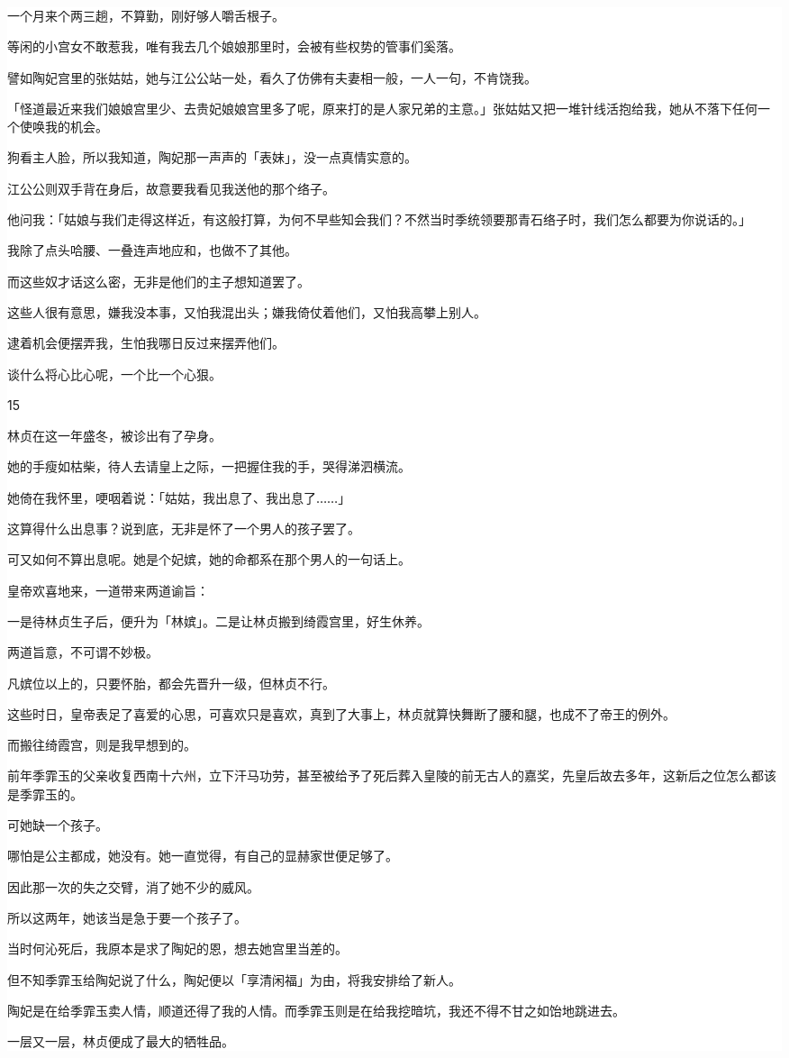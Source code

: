 一个月来个两三趟，不算勤，刚好够人嚼舌根子。

等闲的小宫女不敢惹我，唯有我去几个娘娘那里时，会被有些权势的管事们奚落。

譬如陶妃宫里的张姑姑，她与江公公站一处，看久了仿佛有夫妻相一般，一人一句，不肯饶我。

「怪道最近来我们娘娘宫里少、去贵妃娘娘宫里多了呢，原来打的是人家兄弟的主意。」张姑姑又把一堆针线活抱给我，她从不落下任何一个使唤我的机会。

狗看主人脸，所以我知道，陶妃那一声声的「表妹」，没一点真情实意的。

江公公则双手背在身后，故意要我看见我送他的那个络子。

他问我：「姑娘与我们走得这样近，有这般打算，为何不早些知会我们？不然当时季统领要那青石络子时，我们怎么都要为你说话的。」

我除了点头哈腰、一叠连声地应和，也做不了其他。

而这些奴才话这么密，无非是他们的主子想知道罢了。

这些人很有意思，嫌我没本事，又怕我混出头；嫌我倚仗着他们，又怕我高攀上别人。

逮着机会便摆弄我，生怕我哪日反过来摆弄他们。

谈什么将心比心呢，一个比一个心狠。

15

林贞在这一年盛冬，被诊出有了孕身。

她的手瘦如枯柴，待人去请皇上之际，一把握住我的手，哭得涕泗横流。

她倚在我怀里，哽咽着说：「姑姑，我出息了、我出息了……」

这算得什么出息事？说到底，无非是怀了一个男人的孩子罢了。

可又如何不算出息呢。她是个妃嫔，她的命都系在那个男人的一句话上。

皇帝欢喜地来，一道带来两道谕旨：

一是待林贞生子后，便升为「林嫔」。二是让林贞搬到绮霞宫里，好生休养。

两道旨意，不可谓不妙极。

凡嫔位以上的，只要怀胎，都会先晋升一级，但林贞不行。

这些时日，皇帝表足了喜爱的心思，可喜欢只是喜欢，真到了大事上，林贞就算快舞断了腰和腿，也成不了帝王的例外。

而搬往绮霞宫，则是我早想到的。

前年季霏玉的父亲收复西南十六州，立下汗马功劳，甚至被给予了死后葬入皇陵的前无古人的嘉奖，先皇后故去多年，这新后之位怎么都该是季霏玉的。

可她缺一个孩子。

哪怕是公主都成，她没有。她一直觉得，有自己的显赫家世便足够了。

因此那一次的失之交臂，消了她不少的威风。

所以这两年，她该当是急于要一个孩子了。

当时何沁死后，我原本是求了陶妃的恩，想去她宫里当差的。

但不知季霏玉给陶妃说了什么，陶妃便以「享清闲福」为由，将我安排给了新人。

陶妃是在给季霏玉卖人情，顺道还得了我的人情。而季霏玉则是在给我挖暗坑，我还不得不甘之如饴地跳进去。

一层又一层，林贞便成了最大的牺牲品。
